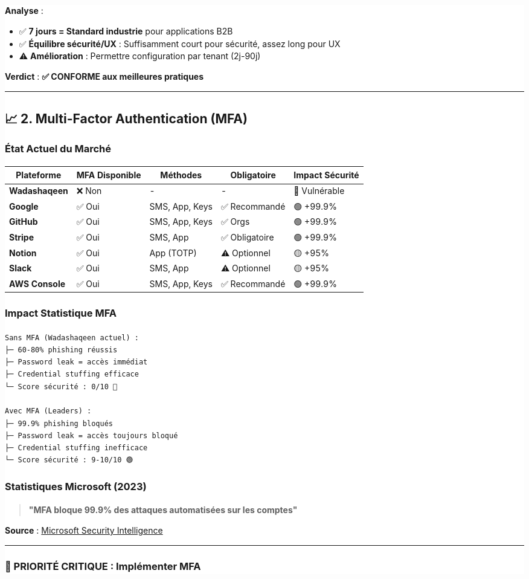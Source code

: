 **Analyse** :
- ✅ **7 jours = Standard industrie** pour applications B2B
- ✅ **Équilibre sécurité/UX** : Suffisamment court pour sécurité, assez long pour UX
- ⚠️ **Amélioration** : Permettre configuration par tenant (2j-90j)

**Verdict** : **✅ CONFORME aux meilleures pratiques**

---

## 📈 2. Multi-Factor Authentication (MFA)

### **État Actuel du Marché**

| Plateforme | MFA Disponible | Méthodes | Obligatoire | Impact Sécurité |
|------------|----------------|----------|-------------|-----------------|
| **Wadashaqeen** | ❌ Non | - | - | 🔴 Vulnérable |
| **Google** | ✅ Oui | SMS, App, Keys | ✅ Recommandé | 🟢 +99.9% |
| **GitHub** | ✅ Oui | SMS, App, Keys | ✅ Orgs | 🟢 +99.9% |
| **Stripe** | ✅ Oui | SMS, App | ✅ Obligatoire | 🟢 +99.9% |
| **Notion** | ✅ Oui | App (TOTP) | ⚠️ Optionnel | 🟡 +95% |
| **Slack** | ✅ Oui | SMS, App | ⚠️ Optionnel | 🟡 +95% |
| **AWS Console** | ✅ Oui | SMS, App, Keys | ✅ Recommandé | 🟢 +99.9% |

### **Impact Statistique MFA**

```
Sans MFA (Wadashaqeen actuel) :
├─ 60-80% phishing réussis
├─ Password leak = accès immédiat
├─ Credential stuffing efficace
└─ Score sécurité : 0/10 🔴

Avec MFA (Leaders) :
├─ 99.9% phishing bloqués
├─ Password leak = accès toujours bloqué
├─ Credential stuffing inefficace
└─ Score sécurité : 9-10/10 🟢
```

### **Statistiques Microsoft** (2023)
> **"MFA bloque 99.9% des attaques automatisées sur les comptes"**

**Source** : [Microsoft Security Intelligence](https://www.microsoft.com/en-us/security/blog/2023/06/08/mfa-blocks-99-percent-of-attacks/)

---

### **🚨 PRIORITÉ CRITIQUE : Implémenter MFA**
